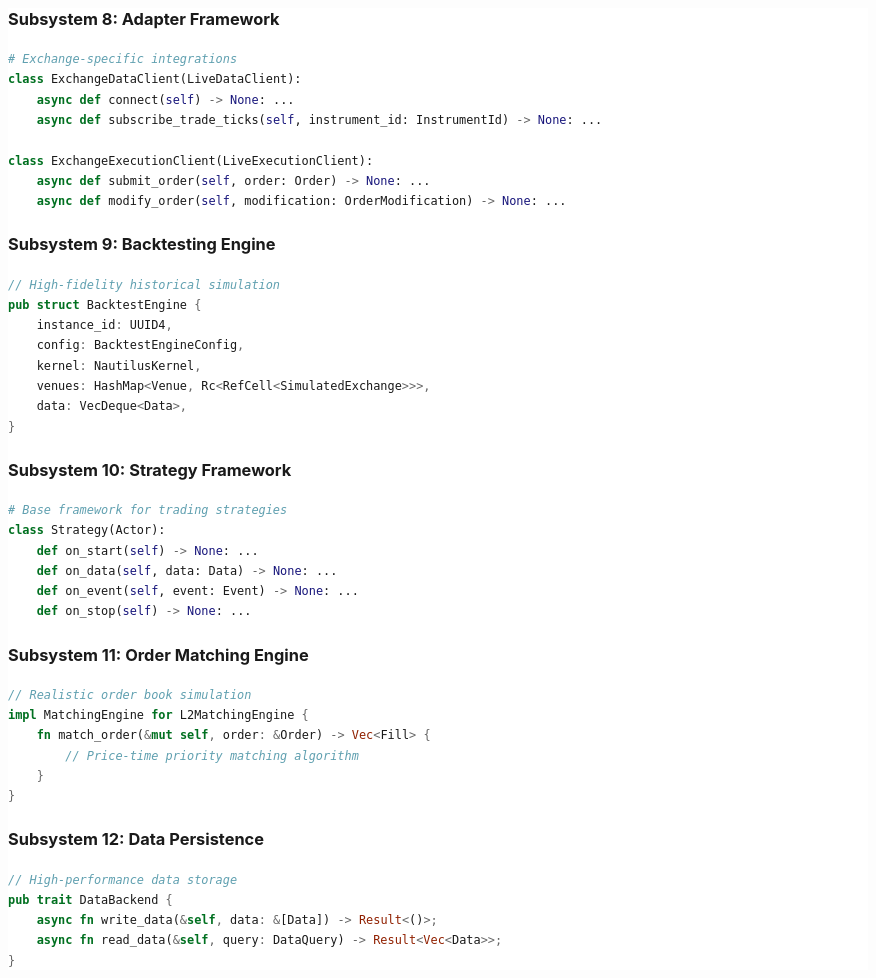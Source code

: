 ### Subsystem 8: Adapter Framework
```python
# Exchange-specific integrations
class ExchangeDataClient(LiveDataClient):
    async def connect(self) -> None: ...
    async def subscribe_trade_ticks(self, instrument_id: InstrumentId) -> None: ...

class ExchangeExecutionClient(LiveExecutionClient):
    async def submit_order(self, order: Order) -> None: ...
    async def modify_order(self, modification: OrderModification) -> None: ...
```

### Subsystem 9: Backtesting Engine
```rust
// High-fidelity historical simulation
pub struct BacktestEngine {
    instance_id: UUID4,
    config: BacktestEngineConfig,
    kernel: NautilusKernel,
    venues: HashMap<Venue, Rc<RefCell<SimulatedExchange>>>,
    data: VecDeque<Data>,
}
```

### Subsystem 10: Strategy Framework
```python
# Base framework for trading strategies  
class Strategy(Actor):
    def on_start(self) -> None: ...
    def on_data(self, data: Data) -> None: ...
    def on_event(self, event: Event) -> None: ...
    def on_stop(self) -> None: ...
```

### Subsystem 11: Order Matching Engine
```rust
// Realistic order book simulation
impl MatchingEngine for L2MatchingEngine {
    fn match_order(&mut self, order: &Order) -> Vec<Fill> {
        // Price-time priority matching algorithm
    }
}
```

### Subsystem 12: Data Persistence
```rust
// High-performance data storage
pub trait DataBackend {
    async fn write_data(&self, data: &[Data]) -> Result<()>;
    async fn read_data(&self, query: DataQuery) -> Result<Vec<Data>>;
}
```
